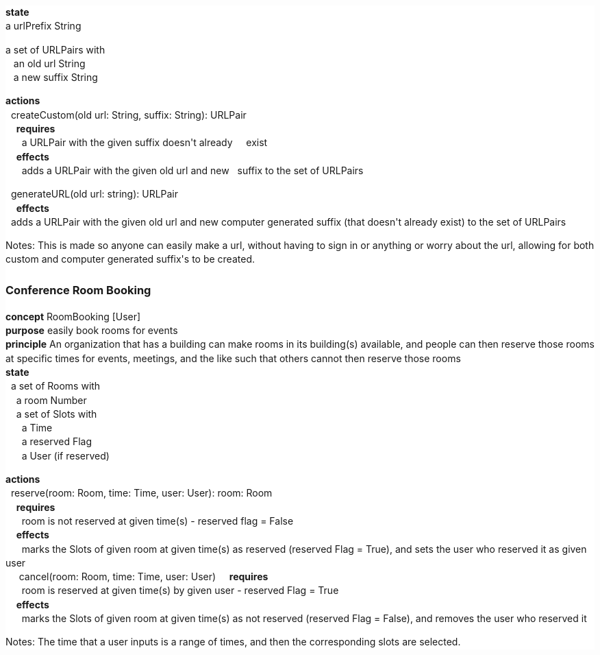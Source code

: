 **state**  
a urlPrefix String  

a set of URLPairs with  
   an old url String  
   a new suffix String

**actions**     
  createCustom(old url: String, suffix: String): URLPair  
    **requires**    
      a URLPair with the given suffix doesn't already     exist   
    **effects**  
      adds a URLPair with the given old url and new   suffix to the set of URLPairs     

  generateURL(old url: string): URLPair     
    **effects**  
  adds a URLPair with the given old url and new computer generated suffix (that doesn't already exist) to the set of URLPairs     

Notes: This is made so anyone can easily make a url, without having to sign in or anything or worry about the url, allowing for both custom and computer generated suffix's to be created.

### Conference Room Booking
**concept** RoomBooking [User]  
**purpose** easily book rooms for events  
**principle** An organization that has a building can make rooms in its building(s) available, and people can then reserve those rooms at specific times for events, meetings, and the like such that others cannot then reserve those rooms    
**state**   
  a set of Rooms with   
    a room Number   
    a set of Slots with     
      a Time    
      a reserved Flag   
      a User (if reserved)

**actions**     
  reserve(room: Room, time: Time, user: User): room: Room   
    **requires**  
      room is not reserved at given time(s) - reserved flag = False  
    **effects**  
      marks the Slots of given room at given time(s) as reserved (reserved Flag = True), and sets the user who reserved it as given user   
  
  cancel(room: Room, time: Time, user: User)
    **requires**  
      room is reserved at given time(s) by given user - reserved Flag = True   
    **effects**  
      marks the Slots of given room at given time(s) as not reserved (reserved Flag = False), and removes the user who reserved it

Notes: The time that a user inputs is a range of times, and then the corresponding slots are selected.
